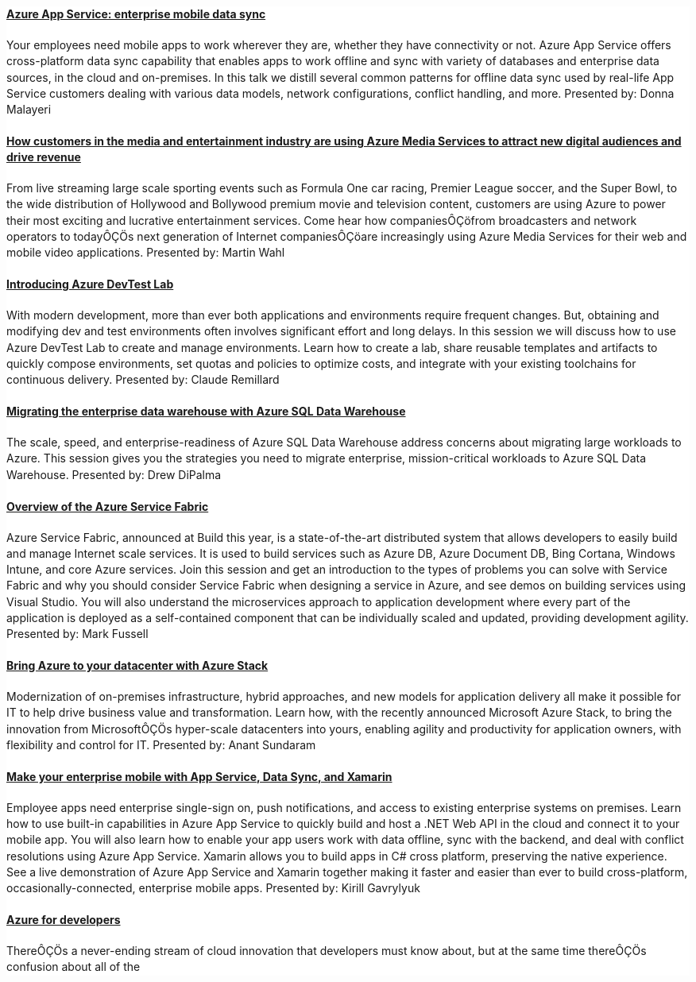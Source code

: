 <h4><a class="azurecon-video-link" href="https://azure.microsoft.com/en-us/documentation/videos/azurecon-2015-azure-app-service-enterprise-mobile-data-sync/">Azure App Service: enterprise mobile data sync </a></h4> <p>Your employees need mobile apps to work wherever they are, whether they have connectivity or not. Azure App Service offers cross-platform data sync capability that enables apps to work offline and sync with variety of databases and enterprise data sources, in the cloud and on-premises. In this talk we distill several common patterns for offline data sync used by real-life App Service customers dealing with various data models, network configurations, conflict handling, and more. Presented by: Donna Malayeri</p>   <h4><a class="azurecon-video-link" href="https://azure.microsoft.com/en-us/documentation/videos/azurecon-2015-how-customers-in-the-media-and-entertainment-industry-are-using-azure-media-services-to-attract-new-digital-audiences-and-drive-revenue/">How customers in the media and entertainment industry are using Azure Media Services to attract new digital audiences and drive revenue</a></h4> <p>From live streaming large scale sporting events such as Formula One car racing, Premier League soccer, and the Super Bowl, to the wide distribution of Hollywood and Bollywood premium movie and television content, customers are using Azure to power their most exciting and lucrative entertainment services. Come hear how companiesÔÇöfrom broadcasters and network operators to todayÔÇÖs next generation of Internet companiesÔÇöare increasingly using Azure Media Services for their web and mobile video applications. Presented by: Martin Wahl</p>   <h4><a class="azurecon-video-link" href="https://azure.microsoft.com/en-us/documentation/videos/azurecon-2015-introducing-azure-devtest-lab/">Introducing Azure DevTest Lab </a></h4> <p>With modern development, more than ever both applications and environments require frequent changes. But, obtaining and modifying dev and test environments often involves significant effort and long delays. In this session we will discuss how to use Azure DevTest Lab to create and manage environments. Learn how to create a lab, share reusable templates and artifacts to quickly compose environments, set quotas and policies to optimize costs, and integrate with your existing toolchains for continuous delivery. Presented by: Claude Remillard</p>   <h4><a class="azurecon-video-link" href="https://azure.microsoft.com/en-us/documentation/videos/azurecon-2015-migrating-the-enterprise-data-warehouse-with-azure-sql-data-warehouse/">Migrating the enterprise data warehouse with Azure SQL Data Warehouse</a></h4> <p>The scale, speed, and enterprise-readiness of Azure SQL Data Warehouse address concerns about migrating large workloads to Azure. This session gives you the strategies you need to migrate enterprise, mission-critical workloads to Azure SQL Data Warehouse. Presented by: Drew DiPalma</p>   <h4><a class="azurecon-video-link" href="https://azure.microsoft.com/en-us/documentation/videos/azurecon-2015-overview-of-the-azure-service-fabric/">Overview of the Azure Service Fabric</a></h4> <p>Azure Service Fabric, announced at Build this year, is a state-of-the-art distributed system that allows developers to easily build and manage Internet scale services. It is used to build services such as Azure DB, Azure Document DB, Bing Cortana, Windows Intune, and core Azure services. Join this session and get an introduction to the types of problems you can solve with Service Fabric and why you should consider Service Fabric when designing a service in Azure, and see demos on building services using Visual Studio. You will also understand the microservices approach to application development where every part of the application is deployed as a self-contained component that can be individually scaled and updated, providing development agility. Presented by: Mark Fussell</p>   <h4><a class="azurecon-video-link" href="https://azure.microsoft.com/en-us/documentation/videos/azurecon-2015-bring-azure-to-your-datacenter-with-azure-stack/">Bring Azure to your datacenter with Azure Stack</a></h4> <p>Modernization of on-premises infrastructure, hybrid approaches, and new models for application delivery all make it possible for IT to help drive business value and transformation. Learn how, with the recently announced Microsoft Azure Stack, to bring the innovation from MicrosoftÔÇÖs hyper-scale datacenters into yours, enabling agility and productivity for application owners, with flexibility and control for IT. Presented by: Anant Sundaram</p>   <h4><a class="azurecon-video-link" href="https://azure.microsoft.com/en-us/documentation/videos/azurecon-2015-make-your-enterprise-mobile-with-app-service-data-sync-and-xamarin/">Make your enterprise mobile with App Service, Data Sync, and Xamarin</a></h4> <p>Employee apps need enterprise single-sign on, push notifications, and access to existing enterprise systems on premises. Learn how to use built-in capabilities in Azure App Service to quickly build and host a .NET Web API in the cloud and connect it to your mobile app. You will also learn how to enable your app users work with data offline, sync with the backend, and deal with conflict resolutions using Azure App Service. Xamarin allows you to build apps in C# cross platform, preserving the native experience. See a live demonstration of Azure App Service and Xamarin together making it faster and easier than ever to build cross-platform, occasionally-connected, enterprise mobile apps. Presented by: Kirill Gavrylyuk</p>   <h4><a class="azurecon-video-link" href="https://azure.microsoft.com/en-us/documentation/videos/azurecon-2015-azure-for-developers/">Azure for developers</a></h4> <p>ThereÔÇÖs a never-ending stream of cloud innovation that developers must know about, but at the same time thereÔÇÖs confusion about all of the